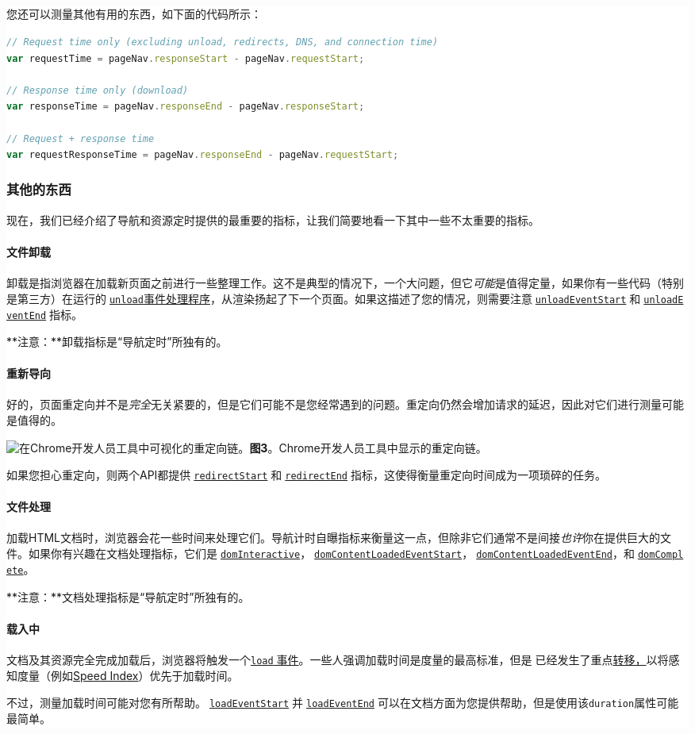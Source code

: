 您还可以测量其他有用的东西，如下面的代码所示：

```javascript
// Request time only (excluding unload, redirects, DNS, and connection time)
var requestTime = pageNav.responseStart - pageNav.requestStart;

// Response time only (download)
var responseTime = pageNav.responseEnd - pageNav.responseStart;

// Request + response time
var requestResponseTime = pageNav.responseEnd - pageNav.requestStart;
```

### 其他的东西

现在，我们已经介绍了导航和资源定时提供的最重要的指标，让我们简要地看一下其中一些不太重要的指标。

#### 文件卸载

卸载是指浏览器在加载新页面之前进行一些整理工作。这不是典型的情况下，一个大问题，但它*可能*是值得定量，如果你有一些代码（特别是第三方）在运行的 [`unload`事件处理程序](https://developer.mozilla.org/en-US/docs/Web/Events/unload)，从渲染扬起了下一个页面。如果这描述了您的情况，则需要注意 [`unloadEventStart`](https://developer.mozilla.org/en-US/docs/Web/API/PerformanceNavigationTiming/unloadEventStart) 和 [`unloadEventEnd`](https://developer.mozilla.org/en-US/docs/Web/API/PerformanceNavigationTiming/unloadEventEnd) 指标。

**注意：**卸载指标是“导航定时”所独有的。

#### 重新导向

好的，页面重定向并不是*完全*无关紧要的，但是它们可能不是您经常遇到的问题。重定向仍然会增加请求的延迟，因此对它们进行测量可能是值得的。

![在Chrome开发人员工具中可视化的重定向链。](https://developers.google.cn/web/fundamentals/performance/navigation-and-resource-timing/images/figure-3-1x.png)**图3**。Chrome开发人员工具中显示的重定向链。

如果您担心重定向，则两个API都提供 [`redirectStart`](https://developer.mozilla.org/en-US/docs/Web/API/PerformanceResourceTiming/redirectStart) 和 [`redirectEnd`](https://developer.mozilla.org/en-US/docs/Web/API/PerformanceResourceTiming/redirectEnd) 指标，这使得衡量重定向时间成为一项琐碎的任务。

#### 文件处理

加载HTML文档时，浏览器会花一些时间来处理它们。导航计时自曝指标来衡量这一点，但除非它们通常不是间接*也许*你在提供巨大的文件。如果你有兴趣在文档处理指标，它们是 [`domInteractive`](https://developer.mozilla.org/en-US/docs/Web/API/PerformanceNavigationTiming/domInteractive)， [`domContentLoadedEventStart`](https://developer.mozilla.org/en-US/docs/Web/API/PerformanceNavigationTiming/domContentLoadedEventStart)， [`domContentLoadedEventEnd`](https://developer.mozilla.org/en-US/docs/Web/API/PerformanceNavigationTiming/domContentLoadedEventEnd)，和 [`domComplete`](https://developer.mozilla.org/en-US/docs/Web/API/PerformanceNavigationTiming/domComplete)。

**注意：**文档处理指标是“导航定时”所独有的。

#### 载入中

文档及其资源完全完成加载后，浏览器将触发一个[`load` 事件](https://developer.mozilla.org/en-US/docs/Web/Events/load)。一些人强调加载时间是度量的最高标准，但是 已经发生了重点[转移，](https://www.stevesouders.com/blog/2013/05/13/moving-beyond-window-onload/)以将感知度量（例如[Speed Index](https://sites.google.com/a/webpagetest.org/docs/using-webpagetest/metrics/speed-index)）优先于加载时间。

不过，测量加载时间可能对您有所帮助。 [`loadEventStart`](https://developer.mozilla.org/en-US/docs/Web/API/PerformanceNavigationTiming/loadEventStart) 并 [`loadEventEnd`](https://developer.mozilla.org/en-US/docs/Web/API/PerformanceNavigationTiming/loadEventEnd) 可以在文档方面为您提供帮助，但是使用该`duration`属性可能最简单。
